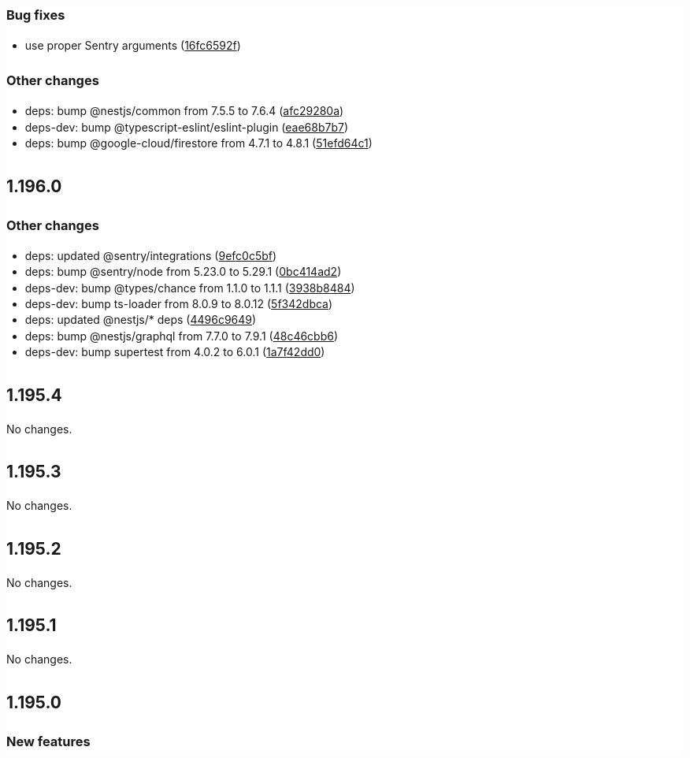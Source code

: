 ### Bug fixes

- use proper Sentry arguments ([16fc6592f](https://github.com/mozilla/fxa/commit/16fc6592f))

### Other changes

- deps: bump @nestjs/common from 7.5.5 to 7.6.4 ([afc29280a](https://github.com/mozilla/fxa/commit/afc29280a))
- deps-dev: bump @typescript-eslint/eslint-plugin ([eae68b7b7](https://github.com/mozilla/fxa/commit/eae68b7b7))
- deps: bump @google-cloud/firestore from 4.7.1 to 4.8.1 ([51efd64c1](https://github.com/mozilla/fxa/commit/51efd64c1))

## 1.196.0

### Other changes

- deps: updated @sentry/integrations ([9efc0c5bf](https://github.com/mozilla/fxa/commit/9efc0c5bf))
- deps: bump @sentry/node from 5.23.0 to 5.29.1 ([0bc414ad2](https://github.com/mozilla/fxa/commit/0bc414ad2))
- deps-dev: bump @types/chance from 1.1.0 to 1.1.1 ([3938b8484](https://github.com/mozilla/fxa/commit/3938b8484))
- deps-dev: bump ts-loader from 8.0.9 to 8.0.12 ([5f342dbca](https://github.com/mozilla/fxa/commit/5f342dbca))
- deps: updated @nestjs/\* deps ([4496c9649](https://github.com/mozilla/fxa/commit/4496c9649))
- deps: bump @nestjs/graphql from 7.7.0 to 7.9.1 ([48c46cbb6](https://github.com/mozilla/fxa/commit/48c46cbb6))
- deps-dev: bump supertest from 4.0.2 to 6.0.1 ([1a7f42dd0](https://github.com/mozilla/fxa/commit/1a7f42dd0))

## 1.195.4

No changes.

## 1.195.3

No changes.

## 1.195.2

No changes.

## 1.195.1

No changes.

## 1.195.0

### New features
